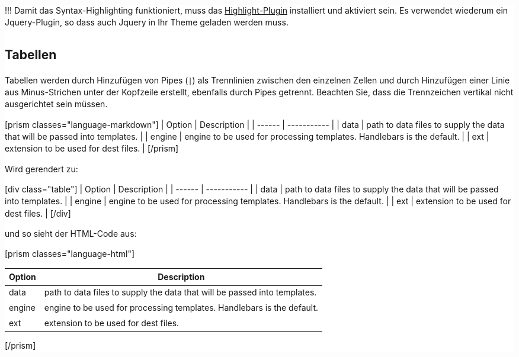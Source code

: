 !!! Damit das Syntax-Highlighting funktioniert, muss das [Highlight-Plugin](https://github.com/getgrav/grav-plugin-highlight) installiert und aktiviert sein. Es verwendet wiederum ein Jquery-Plugin, so dass auch Jquery in Ihr Theme geladen werden muss.

## Tabellen

Tabellen werden durch Hinzufügen von Pipes (`|`) als Trennlinien zwischen den einzelnen Zellen und durch Hinzufügen einer Linie aus Minus-Strichen unter der Kopfzeile erstellt, ebenfalls durch Pipes getrennt. Beachten Sie, dass die Trennzeichen vertikal nicht ausgerichtet sein müssen.

[prism classes="language-markdown"]
| Option | Description |
| ------ | ----------- |
| data   | path to data files to supply the data that will be passed into templates. |
| engine | engine to be used for processing templates. Handlebars is the default. |
| ext    | extension to be used for dest files. |
[/prism]

Wird gerendert zu:

[div class="table"]
| Option | Description |
| ------ | ----------- |
| data   | path to data files to supply the data that will be passed into templates. |
| engine | engine to be used for processing templates. Handlebars is the default. |
| ext    | extension to be used for dest files. |
[/div]

und so sieht der HTML-Code aus:

[prism classes="language-html"]
<table>
  <thead>
    <tr>
      <th>Option</th>
      <th>Description</th>
    </tr>
  </thead>
  <tbody>
    <tr>
      <td>data</td>
      <td>path to data files to supply the data that will be passed into templates.</td>
    </tr>
    <tr>
      <td>engine</td>
      <td>engine to be used for processing templates. Handlebars is the default.</td>
    </tr>
    <tr>
      <td>ext</td>
      <td>extension to be used for dest files.</td>
    </tr>
  </tbody>
</table>
[/prism]


[id]: https://octodex.github.com/images/dojocat.jpg  "The Dojocat"